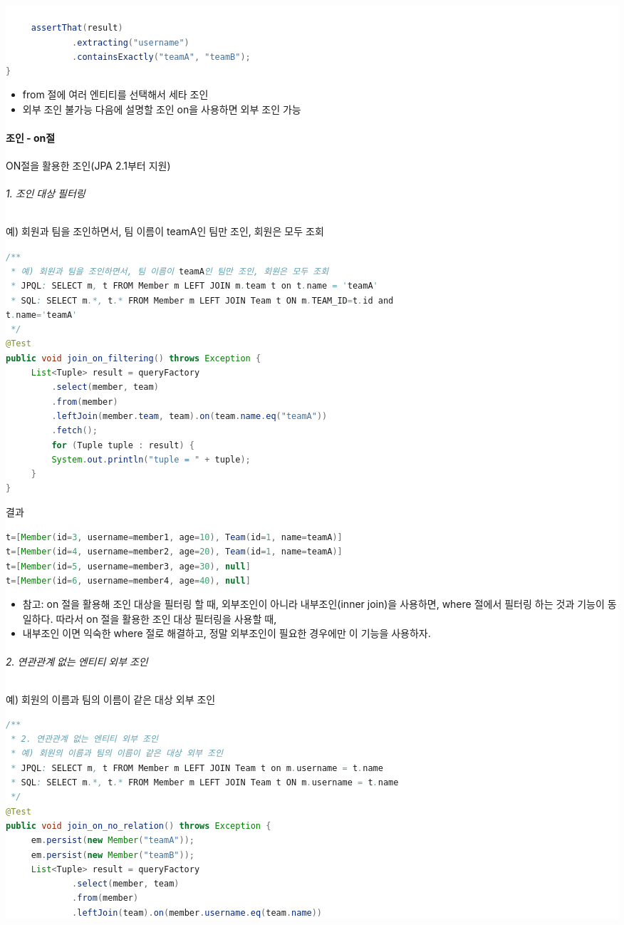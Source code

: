 ```java
				 
	 assertThat(result)
			 .extracting("username")
			 .containsExactly("teamA", "teamB");
}
```
- from 절에 여러 엔티티를 선택해서 세타 조인
- 외부 조인 불가능 다음에 설명할 조인 on을 사용하면 외부 조인 가능

#### 조인 - on절
ON절을 활용한 조인(JPA 2.1부터 지원)

###### 1. 조인 대상 필터링
예) 회원과 팀을 조인하면서, 팀 이름이 teamA인 팀만 조인, 회원은 모두 조회

```java
/**
 * 예) 회원과 팀을 조인하면서, 팀 이름이 teamA인 팀만 조인, 회원은 모두 조회
 * JPQL: SELECT m, t FROM Member m LEFT JOIN m.team t on t.name = 'teamA'
 * SQL: SELECT m.*, t.* FROM Member m LEFT JOIN Team t ON m.TEAM_ID=t.id and 
t.name='teamA'
 */
@Test
public void join_on_filtering() throws Exception {
	 List<Tuple> result = queryFactory
		 .select(member, team)
		 .from(member)
		 .leftJoin(member.team, team).on(team.name.eq("teamA"))
		 .fetch();
		 for (Tuple tuple : result) {
		 System.out.println("tuple = " + tuple);
	 }
}
```


결과

```java
t=[Member(id=3, username=member1, age=10), Team(id=1, name=teamA)]
t=[Member(id=4, username=member2, age=20), Team(id=1, name=teamA)]
t=[Member(id=5, username=member3, age=30), null]
t=[Member(id=6, username=member4, age=40), null]
```


- 참고: on 절을 활용해 조인 대상을 필터링 할 때, 외부조인이 아니라 내부조인(inner join)을 사용하면, where 절에서 필터링 하는 것과 기능이 동일하다. 따라서 on 절을 활용한 조인 대상 필터링을 사용할 때, 
- 내부조인 이면 익숙한 where 절로 해결하고, 정말 외부조인이 필요한 경우에만 이 기능을 사용하자.

###### 2. 연관관계 없는 엔티티 외부 조인
예) 회원의 이름과 팀의 이름이 같은 대상 외부 조인

```java
/**
 * 2. 연관관계 없는 엔티티 외부 조인
 * 예) 회원의 이름과 팀의 이름이 같은 대상 외부 조인
 * JPQL: SELECT m, t FROM Member m LEFT JOIN Team t on m.username = t.name
 * SQL: SELECT m.*, t.* FROM Member m LEFT JOIN Team t ON m.username = t.name
 */
@Test
public void join_on_no_relation() throws Exception {
	 em.persist(new Member("teamA"));
	 em.persist(new Member("teamB"));
	 List<Tuple> result = queryFactory
			 .select(member, team)
			 .from(member)
			 .leftJoin(team).on(member.username.eq(team.name))
```